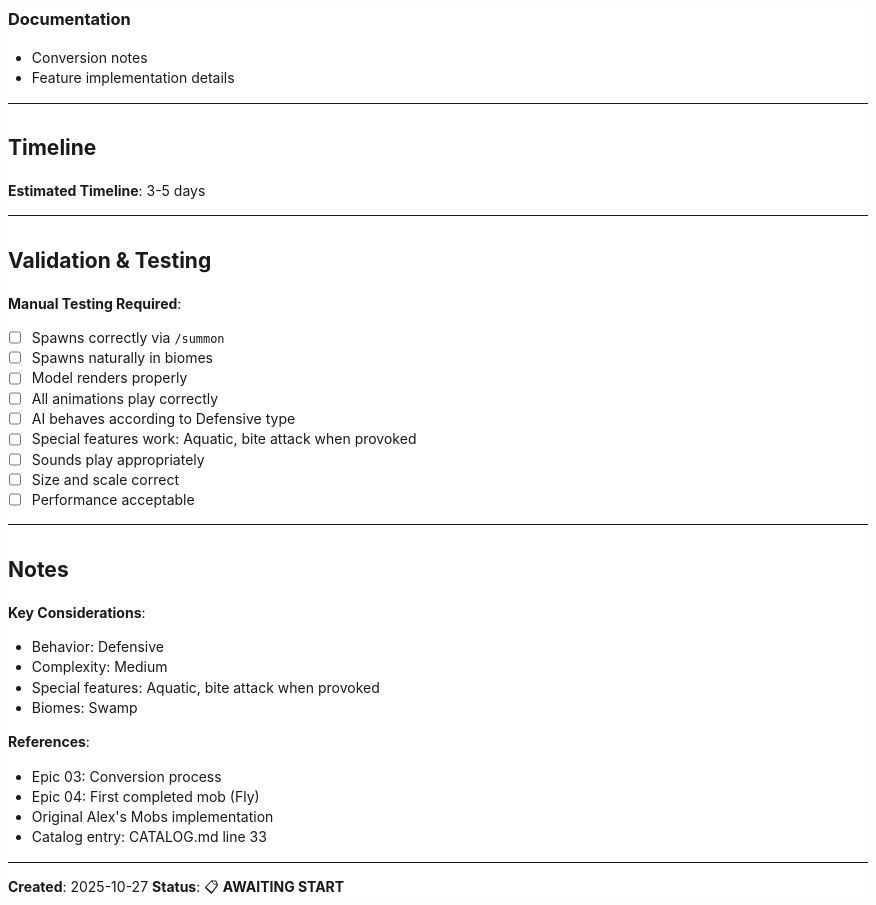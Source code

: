 ### Documentation
- Conversion notes
- Feature implementation details

---

## Timeline

**Estimated Timeline**: 3-5 days

---

## Validation & Testing

**Manual Testing Required**:
- [ ] Spawns correctly via `/summon`
- [ ] Spawns naturally in biomes
- [ ] Model renders properly
- [ ] All animations play correctly
- [ ] AI behaves according to Defensive type
- [ ] Special features work: Aquatic, bite attack when provoked
- [ ] Sounds play appropriately
- [ ] Size and scale correct
- [ ] Performance acceptable

---

## Notes

**Key Considerations**:
- Behavior: Defensive
- Complexity: Medium
- Special features: Aquatic, bite attack when provoked
- Biomes: Swamp

**References**:
- Epic 03: Conversion process
- Epic 04: First completed mob (Fly)
- Original Alex's Mobs implementation
- Catalog entry: CATALOG.md line 33

---

**Created**: 2025-10-27
**Status**: 📋 **AWAITING START**
